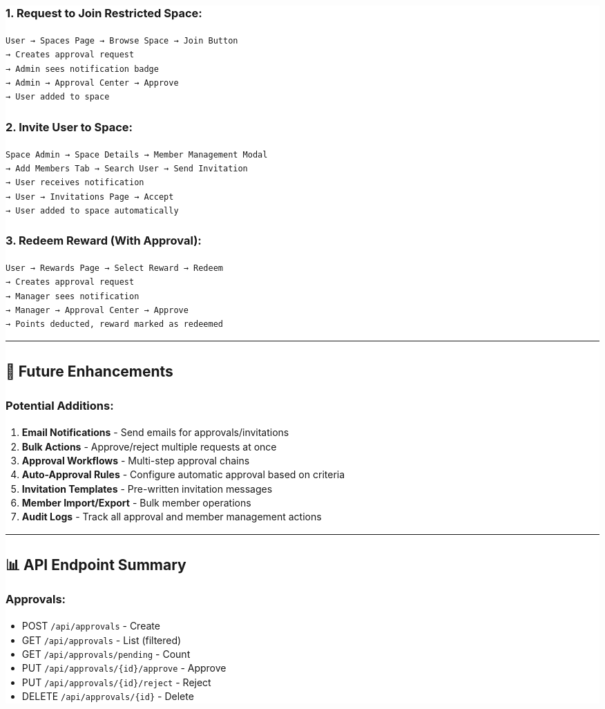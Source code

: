 ### 1. Request to Join Restricted Space:
```
User → Spaces Page → Browse Space → Join Button
→ Creates approval request
→ Admin sees notification badge
→ Admin → Approval Center → Approve
→ User added to space
```

### 2. Invite User to Space:
```
Space Admin → Space Details → Member Management Modal
→ Add Members Tab → Search User → Send Invitation
→ User receives notification
→ User → Invitations Page → Accept
→ User added to space automatically
```

### 3. Redeem Reward (With Approval):
```
User → Rewards Page → Select Reward → Redeem
→ Creates approval request
→ Manager sees notification
→ Manager → Approval Center → Approve
→ Points deducted, reward marked as redeemed
```

---

## 🚀 Future Enhancements

### Potential Additions:
1. **Email Notifications** - Send emails for approvals/invitations
2. **Bulk Actions** - Approve/reject multiple requests at once
3. **Approval Workflows** - Multi-step approval chains
4. **Auto-Approval Rules** - Configure automatic approval based on criteria
5. **Invitation Templates** - Pre-written invitation messages
6. **Member Import/Export** - Bulk member operations
7. **Audit Logs** - Track all approval and member management actions

---

## 📊 API Endpoint Summary

### Approvals:
- POST `/api/approvals` - Create
- GET `/api/approvals` - List (filtered)
- GET `/api/approvals/pending` - Count
- PUT `/api/approvals/{id}/approve` - Approve
- PUT `/api/approvals/{id}/reject` - Reject
- DELETE `/api/approvals/{id}` - Delete
